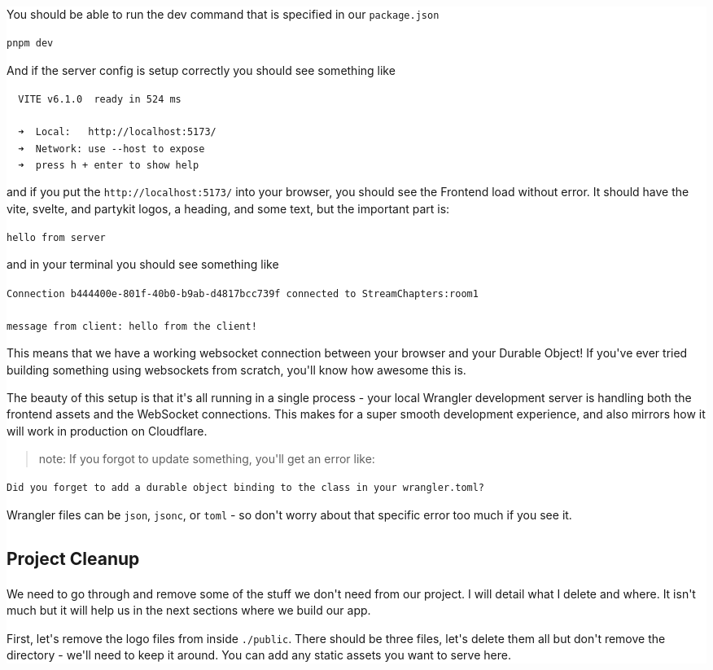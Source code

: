 You should be able to run the dev command that is specified in our `package.json`

```bash:start-command
pnpm dev
```

And if the server config is setup correctly you should see something like

```
  VITE v6.1.0  ready in 524 ms

  ➜  Local:   http://localhost:5173/
  ➜  Network: use --host to expose
  ➜  press h + enter to show help
```

and if you put the `http://localhost:5173/` into your browser, you should see the Frontend
load without error. It should have the vite, svelte, and partykit logos, a heading, and
some text, but the important part is:

```
hello from server
```

and in your terminal you should see something like

```
Connection b444400e-801f-40b0-b9ab-d4817bcc739f connected to StreamChapters:room1

message from client: hello from the client!
```

This means that we have a working websocket connection between your browser and your
Durable Object! If you've ever tried building something using websockets from scratch,
you'll know how awesome this is.

The beauty of this setup is that it's all running in a single process - your local
Wrangler development server is handling both the frontend assets and the WebSocket
connections. This makes for a super smooth development experience, and also mirrors how it
will work in production on Cloudflare.

> note: If you forgot to update something, you'll get an error like:

```
Did you forget to add a durable object binding to the class in your wrangler.toml?
```

Wrangler files can be `json`, `jsonc`, or `toml` - so don't worry about that specific
error too much if you see it.

## Project Cleanup

We need to go through and remove some of the stuff we don't need from our project. I will
detail what I delete and where. It isn't much but it will help us in the next sections
where we build our app.

First, let's remove the logo files from inside `./public`. There should be three files,
let's delete them all but don't remove the directory - we'll need to keep it around. You
can add any static assets you want to serve here.
